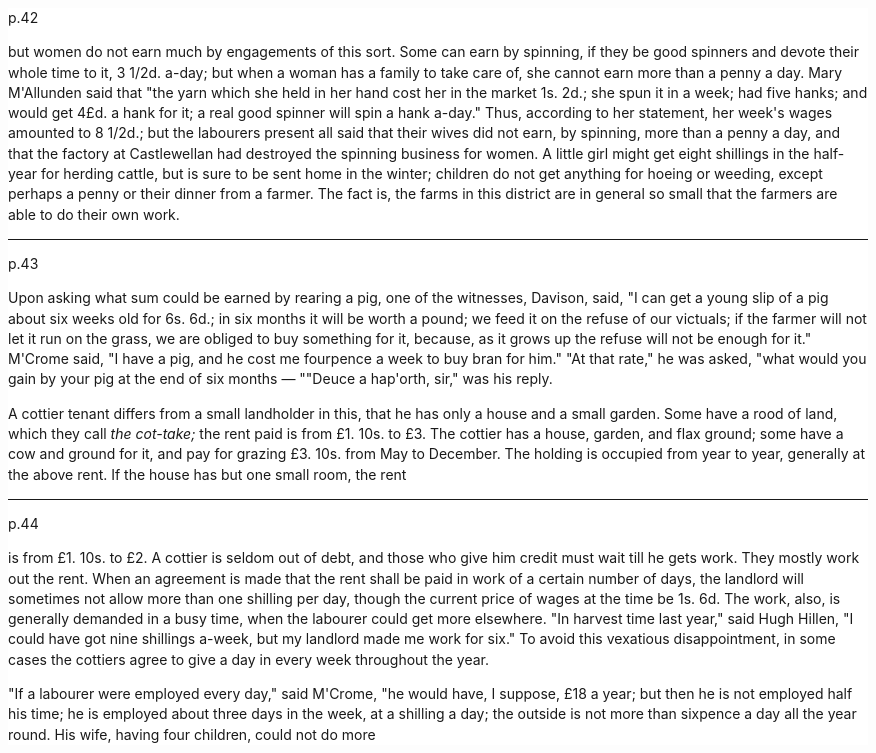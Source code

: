 p.42



but women do not earn much by engagements of this sort. Some can earn by spinning, if they be good spinners and devote their whole time to it, 3 1/2d. a-day; but when a woman has a family to take care of, she cannot earn more than a penny a day. Mary M'Allunden said that "the yarn which she held in her hand cost her in the market 1s. 2d.; she spun it in a week; had five hanks; and would get 4£d. a hank for it; a real good spinner will spin a hank a-day." Thus, according to her statement, her week's wages amounted to 8 1/2d.; but the labourers present all said that their wives did not earn, by spinning, more than a penny a day, and that the factory at Castlewellan had destroyed the spinning business for women. A little girl might get eight shillings in the half-year for herding cattle, but is sure to be sent home in the winter; children do not get anything for hoeing or weeding, except perhaps a penny or their dinner from a farmer. The fact is, the farms in this district are in general so small that the farmers are able to do their own work.




---

p.43


Upon asking what sum could be earned by rearing a pig, one of the witnesses, Davison, said, "I can get a young slip of a pig about six weeks old for 6s. 6d.; in six months it will be worth a pound; we feed it on the refuse of our victuals; if the farmer will not let it run on the grass, we are obliged to buy something for it, because, as it grows up the refuse will not be enough for it." M'Crome said, "I have a pig, and he cost me fourpence a week to buy bran for him." "At that rate," he was asked, "what would you gain by your pig at the end of six months — ""Deuce a hap'orth, sir," was his reply.


A cottier tenant differs from a small landholder in this, that he has only a house and a small garden. Some have a rood of land, which they call *the cot-take;* the rent paid is from £1. 10s. to £3. The cottier has a house, garden, and flax ground; some have a cow and ground for it, and pay for grazing £3. 10s. from May to December. The holding is occupied from year to year, generally at the above rent. If the house has but one small room, the rent



---

p.44



is from £1. 10s. to £2. A cottier is seldom out of debt, and those who give him credit must wait till he gets work. They mostly work out the rent. When an agreement is made that the rent shall be paid in work of a certain number of days, the landlord will sometimes not allow more than one shilling per day, though the current price of wages at the time be 1s. 6d. The work, also, is generally demanded in a busy time, when the labourer could get more elsewhere. "In harvest time last year," said Hugh Hillen, "I could have got nine shillings a-week, but my landlord made me work for six." To avoid this vexatious disappointment, in some cases the cottiers agree to give a day in every week throughout the year.


"If a labourer were employed every day," said M'Crome, "he would have, I suppose, £18 a year; but then he is not employed half his time; he is employed about three days in the week, at a shilling a day; the outside is not more than sixpence a day all the year round. His wife, having four children, could not do more
